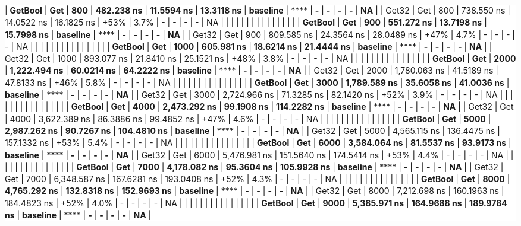| **GetBool**    | **Get**        | **800**     |       **482.238 ns** |     **11.5594 ns** |     **13.3118 ns** | **baseline** |        **** |        **-** |        **-** |        **-** |         **-** |          **NA** |
| Get32      | Get        | 800     |       738.550 ns |     14.0522 ns |     16.1825 ns |     +53% |    3.7% |        - |        - |        - |         - |          NA |
|            |            |         |                  |                |                |          |         |          |          |          |           |             |
| **GetBool**    | **Get**        | **900**     |       **551.272 ns** |     **13.7198 ns** |     **15.7998 ns** | **baseline** |        **** |        **-** |        **-** |        **-** |         **-** |          **NA** |
| Get32      | Get        | 900     |       809.585 ns |     24.3564 ns |     28.0489 ns |     +47% |    4.7% |        - |        - |        - |         - |          NA |
|            |            |         |                  |                |                |          |         |          |          |          |           |             |
| **GetBool**    | **Get**        | **1000**    |       **605.981 ns** |     **18.6214 ns** |     **21.4444 ns** | **baseline** |        **** |        **-** |        **-** |        **-** |         **-** |          **NA** |
| Get32      | Get        | 1000    |       893.077 ns |     21.8410 ns |     25.1521 ns |     +48% |    3.8% |        - |        - |        - |         - |          NA |
|            |            |         |                  |                |                |          |         |          |          |          |           |             |
| **GetBool**    | **Get**        | **2000**    |     **1,222.494 ns** |     **60.0214 ns** |     **64.2222 ns** | **baseline** |        **** |        **-** |        **-** |        **-** |         **-** |          **NA** |
| Get32      | Get        | 2000    |     1,780.063 ns |     41.5189 ns |     47.8133 ns |     +46% |    5.8% |        - |        - |        - |         - |          NA |
|            |            |         |                  |                |                |          |         |          |          |          |           |             |
| **GetBool**    | **Get**        | **3000**    |     **1,789.589 ns** |     **35.6058 ns** |     **41.0036 ns** | **baseline** |        **** |        **-** |        **-** |        **-** |         **-** |          **NA** |
| Get32      | Get        | 3000    |     2,724.966 ns |     71.3285 ns |     82.1420 ns |     +52% |    3.9% |        - |        - |        - |         - |          NA |
|            |            |         |                  |                |                |          |         |          |          |          |           |             |
| **GetBool**    | **Get**        | **4000**    |     **2,473.292 ns** |     **99.1908 ns** |    **114.2282 ns** | **baseline** |        **** |        **-** |        **-** |        **-** |         **-** |          **NA** |
| Get32      | Get        | 4000    |     3,622.389 ns |     86.3886 ns |     99.4852 ns |     +47% |    4.6% |        - |        - |        - |         - |          NA |
|            |            |         |                  |                |                |          |         |          |          |          |           |             |
| **GetBool**    | **Get**        | **5000**    |     **2,987.262 ns** |     **90.7267 ns** |    **104.4810 ns** | **baseline** |        **** |        **-** |        **-** |        **-** |         **-** |          **NA** |
| Get32      | Get        | 5000    |     4,565.115 ns |    136.4475 ns |    157.1332 ns |     +53% |    5.4% |        - |        - |        - |         - |          NA |
|            |            |         |                  |                |                |          |         |          |          |          |           |             |
| **GetBool**    | **Get**        | **6000**    |     **3,584.064 ns** |     **81.5537 ns** |     **93.9173 ns** | **baseline** |        **** |        **-** |        **-** |        **-** |         **-** |          **NA** |
| Get32      | Get        | 6000    |     5,476.981 ns |    151.5640 ns |    174.5414 ns |     +53% |    4.4% |        - |        - |        - |         - |          NA |
|            |            |         |                  |                |                |          |         |          |          |          |           |             |
| **GetBool**    | **Get**        | **7000**    |     **4,178.082 ns** |     **95.3604 ns** |    **105.9928 ns** | **baseline** |        **** |        **-** |        **-** |        **-** |         **-** |          **NA** |
| Get32      | Get        | 7000    |     6,348.587 ns |    167.6281 ns |    193.0408 ns |     +52% |    4.3% |        - |        - |        - |         - |          NA |
|            |            |         |                  |                |                |          |         |          |          |          |           |             |
| **GetBool**    | **Get**        | **8000**    |     **4,765.292 ns** |    **132.8318 ns** |    **152.9693 ns** | **baseline** |        **** |        **-** |        **-** |        **-** |         **-** |          **NA** |
| Get32      | Get        | 8000    |     7,212.698 ns |    160.1963 ns |    184.4823 ns |     +52% |    4.0% |        - |        - |        - |         - |          NA |
|            |            |         |                  |                |                |          |         |          |          |          |           |             |
| **GetBool**    | **Get**        | **9000**    |     **5,385.971 ns** |    **164.9688 ns** |    **189.9784 ns** | **baseline** |        **** |        **-** |        **-** |        **-** |         **-** |          **NA** |
